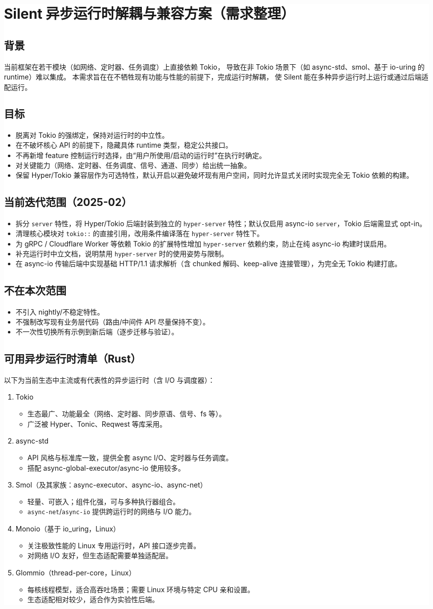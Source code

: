 # Silent 异步运行时解耦与兼容方案（需求整理）

## 背景
当前框架在若干模块（如网络、定时器、任务调度）上直接依赖 Tokio，
导致在非 Tokio 场景下（如 async-std、smol、基于 io-uring 的 runtime）难以集成。
本需求旨在在不牺牲现有功能与性能的前提下，完成运行时解耦，
使 Silent 能在多种异步运行时上运行或通过后端适配运行。

## 目标
- 脱离对 Tokio 的强绑定，保持对运行时的中立性。
- 在不破坏核心 API 的前提下，隐藏具体 runtime 类型，稳定公共接口。
- 不再新增 feature 控制运行时选择，由“用户所使用/启动的运行时”在执行时确定。
- 对关键能力（网络、定时器、任务调度、信号、通道、同步）给出统一抽象。
- 保留 Hyper/Tokio 兼容层作为可选特性，默认开启以避免破坏现有用户空间，同时允许显式关闭时实现完全无 Tokio 依赖的构建。

## 当前迭代范围（2025-02）
- 拆分 `server` 特性，将 Hyper/Tokio 后端封装到独立的 `hyper-server` 特性；默认仅启用 async-io `server`，Tokio 后端需显式 opt-in。
- 清理核心模块对 `tokio::` 的直接引用，改用条件编译落在 `hyper-server` 特性下。
- 为 gRPC / Cloudflare Worker 等依赖 Tokio 的扩展特性增加 `hyper-server` 依赖约束，防止在纯 async-io 构建时误启用。
- 补充运行时中立文档，说明禁用 `hyper-server` 时的使用姿势与限制。
- 在 async-io 传输后端中实现基础 HTTP/1.1 请求解析（含 chunked 解码、keep-alive 连接管理），为完全无 Tokio 构建打底。

## 不在本次范围
- 不引入 nightly/不稳定特性。
- 不强制改写现有业务层代码（路由/中间件 API 尽量保持不变）。
- 不一次性切换所有示例到新后端（逐步迁移与验证）。

## 可用异步运行时清单（Rust）
以下为当前生态中主流或有代表性的异步运行时（含 I/O 与调度器）：

1. Tokio
   - 生态最广、功能最全（网络、定时器、同步原语、信号、fs 等）。
   - 广泛被 Hyper、Tonic、Reqwest 等库采用。

2. async-std
   - API 风格与标准库一致，提供全套 async I/O、定时器与任务调度。
   - 搭配 async-global-executor/async-io 使用较多。

3. Smol（及其家族：async-executor、async-io、async-net）
   - 轻量、可嵌入；组件化强，可与多种执行器组合。
   - `async-net`/`async-io` 提供跨运行时的网络与 I/O 能力。

4. Monoio（基于 io_uring，Linux）
   - 关注极致性能的 Linux 专用运行时，API 接口逐步完善。
   - 对网络 I/O 友好，但生态适配需要单独适配层。

5. Glommio（thread-per-core，Linux）
   - 每核线程模型，适合高吞吐场景；需要 Linux 环境与特定 CPU 亲和设置。
   - 生态适配相对较少，适合作为实验性后端。
